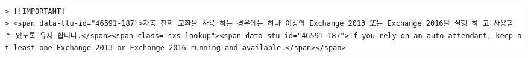     > [!IMPORTANT]
    > <span data-ttu-id="46591-187">자동 전화 교환을 사용 하는 경우에는 하나 이상의 Exchange 2013 또는 Exchange 2016을 실행 하 고 사용할 수 있도록 유지 합니다.</span><span class="sxs-lookup"><span data-stu-id="46591-187">If you rely on an auto attendant, keep at least one Exchange 2013 or Exchange 2016 running and available.</span></span>
